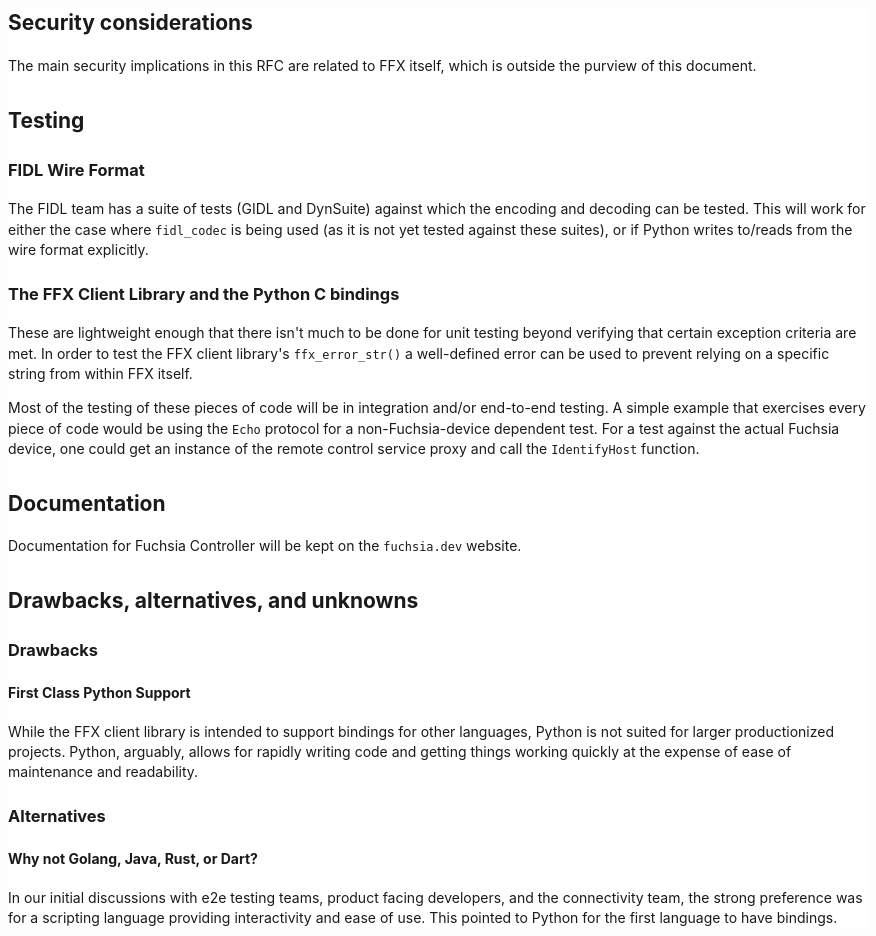 ## Security considerations

The main security implications in this RFC are related to FFX itself, which is
outside the purview of this document.

## Testing

### FIDL Wire Format

The FIDL team has a suite of tests (GIDL and DynSuite) against which the
encoding and decoding can be tested. This will work for either the case where
`fidl_codec` is being used (as it is not yet tested against these suites), or if
Python writes to/reads from the wire format explicitly.

### The FFX Client Library and the Python C bindings

These are lightweight enough that there isn't much to be done for unit testing
beyond verifying that certain exception criteria are met. In order to test the
FFX client library's `ffx_error_str()` a well-defined error can be used to
prevent relying on a specific string from within FFX itself.

Most of the testing of these pieces of code will be in integration and/or
end-to-end testing. A simple example that exercises every piece of code would be
using the `Echo` protocol for a non-Fuchsia-device dependent test. For a test
against the actual Fuchsia device, one could get an instance of the remote
control service proxy and call the `IdentifyHost` function.

## Documentation

Documentation for Fuchsia Controller will be kept on the `fuchsia.dev` website.

## Drawbacks, alternatives, and unknowns

### Drawbacks

#### First Class Python Support

While the FFX client library is intended to support bindings for other
languages, Python is not suited for larger productionized projects. Python,
arguably, allows for rapidly writing code and getting things working quickly at
the expense of ease of maintenance and readability.

### Alternatives

#### Why not Golang, Java, Rust, or Dart?

In our initial discussions with e2e testing teams, product facing developers,
and the connectivity team, the strong preference was for a scripting language
providing interactivity and ease of use. This pointed to Python for the first
language to have bindings.

